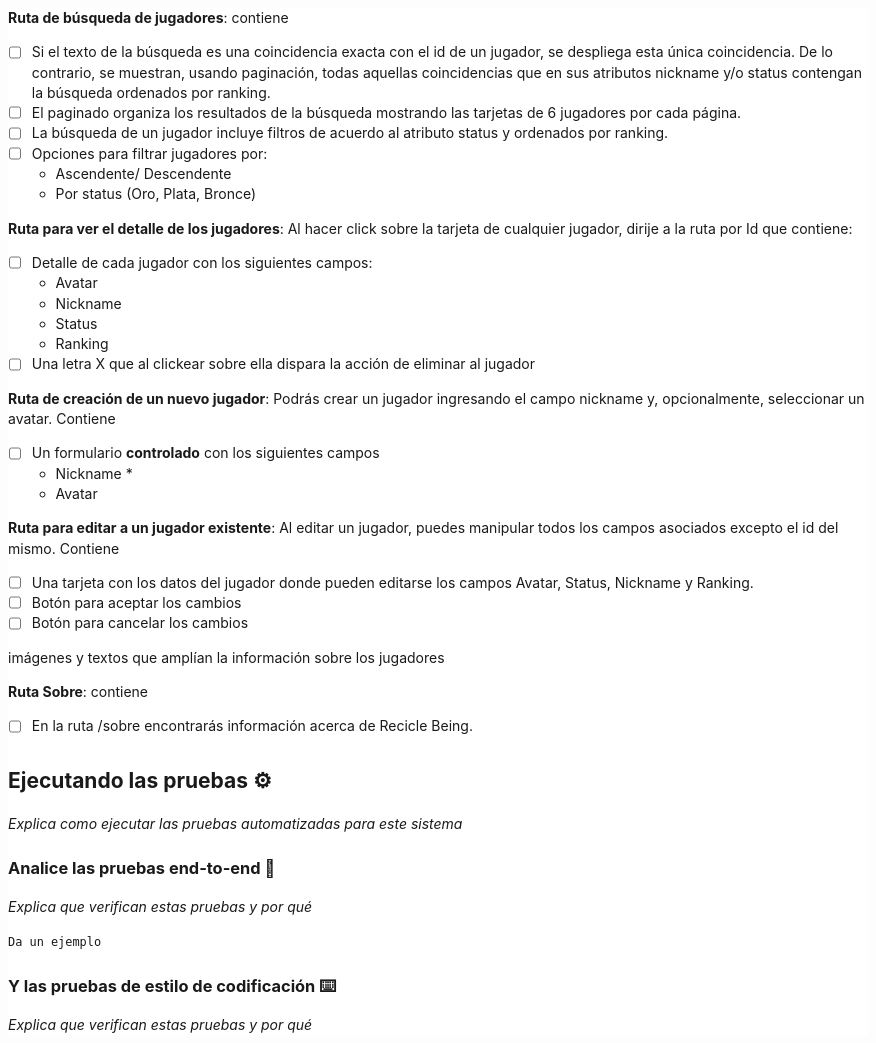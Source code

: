  __Ruta de búsqueda de jugadores__: contiene
- [ ] Si el texto de la búsqueda es una coincidencia exacta con el id de un jugador, se despliega esta única coincidencia. De lo contrario, se muestran, usando paginación, todas aquellas coincidencias que en sus atributos nickname y/o status contengan la búsqueda ordenados por ranking.
- [ ] El paginado organiza los resultados de la búsqueda mostrando las tarjetas de 6 jugadores por cada página.
- [ ] La búsqueda de un jugador incluye filtros de acuerdo al atributo status y ordenados por ranking.
- [ ] Opciones para filtrar jugadores por:
    - Ascendente/ Descendente
    - Por status (Oro, Plata, Bronce)
    
 __Ruta para ver el detalle de los jugadores__: Al hacer click sobre la tarjeta de cualquier jugador, dirije a la ruta por Id que contiene:
- [ ] Detalle de cada jugador con los siguientes campos:
    - Avatar
    - Nickname
    - Status
    - Ranking
- [ ] Una letra X que al clickear sobre ella dispara la acción de eliminar al jugador
 
 __Ruta de creación de un nuevo jugador__: Podrás crear un jugador ingresando el campo nickname y, opcionalmente, seleccionar un avatar. Contiene
- [ ] Un formulario __controlado__ con los siguientes campos
  - Nickname *
  - Avatar
  
 __Ruta para editar a un jugador existente__:  Al editar un jugador, puedes manipular todos los campos asociados excepto el id del mismo. Contiene
- [ ] Una tarjeta con los datos del jugador donde pueden editarse los campos Avatar, Status, Nickname y Ranking.
- [ ] Botón para aceptar los cambios
- [ ] Botón para cancelar los cambios

 imágenes y textos que amplían la información sobre los jugadores
 
__Ruta Sobre__: contiene
- [ ] En la ruta /sobre encontrarás información acerca de Recicle Being.

## Ejecutando las pruebas ⚙️

_Explica como ejecutar las pruebas automatizadas para este sistema_

### Analice las pruebas end-to-end 🔩

_Explica que verifican estas pruebas y por qué_

```
Da un ejemplo
```

### Y las pruebas de estilo de codificación ⌨️

_Explica que verifican estas pruebas y por qué_
